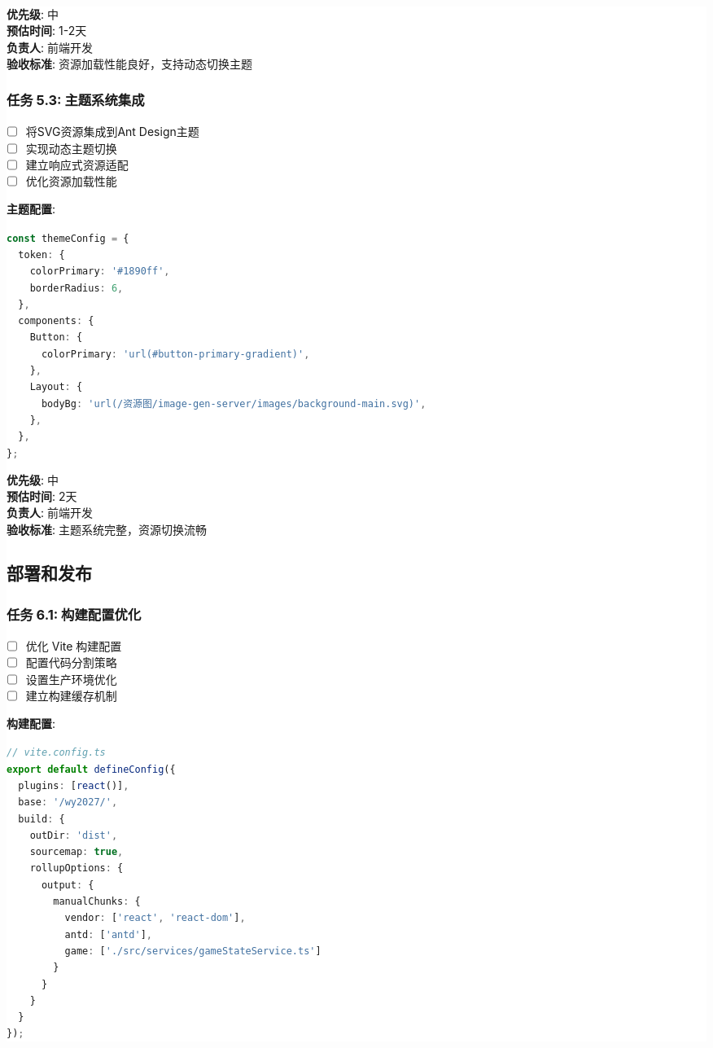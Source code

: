 **优先级**: 中  
**预估时间**: 1-2天  
**负责人**: 前端开发  
**验收标准**: 资源加载性能良好，支持动态切换主题

### 任务 5.3: 主题系统集成
- [ ] 将SVG资源集成到Ant Design主题
- [ ] 实现动态主题切换
- [ ] 建立响应式资源适配
- [ ] 优化资源加载性能

**主题配置**:
```typescript
const themeConfig = {
  token: {
    colorPrimary: '#1890ff',
    borderRadius: 6,
  },
  components: {
    Button: {
      colorPrimary: 'url(#button-primary-gradient)',
    },
    Layout: {
      bodyBg: 'url(/资源图/image-gen-server/images/background-main.svg)',
    },
  },
};
```

**优先级**: 中  
**预估时间**: 2天  
**负责人**: 前端开发  
**验收标准**: 主题系统完整，资源切换流畅

## 部署和发布

### 任务 6.1: 构建配置优化
- [ ] 优化 Vite 构建配置
- [ ] 配置代码分割策略
- [ ] 设置生产环境优化
- [ ] 建立构建缓存机制

**构建配置**:
```typescript
// vite.config.ts
export default defineConfig({
  plugins: [react()],
  base: '/wy2027/',
  build: {
    outDir: 'dist',
    sourcemap: true,
    rollupOptions: {
      output: {
        manualChunks: {
          vendor: ['react', 'react-dom'],
          antd: ['antd'],
          game: ['./src/services/gameStateService.ts']
        }
      }
    }
  }
});
```
